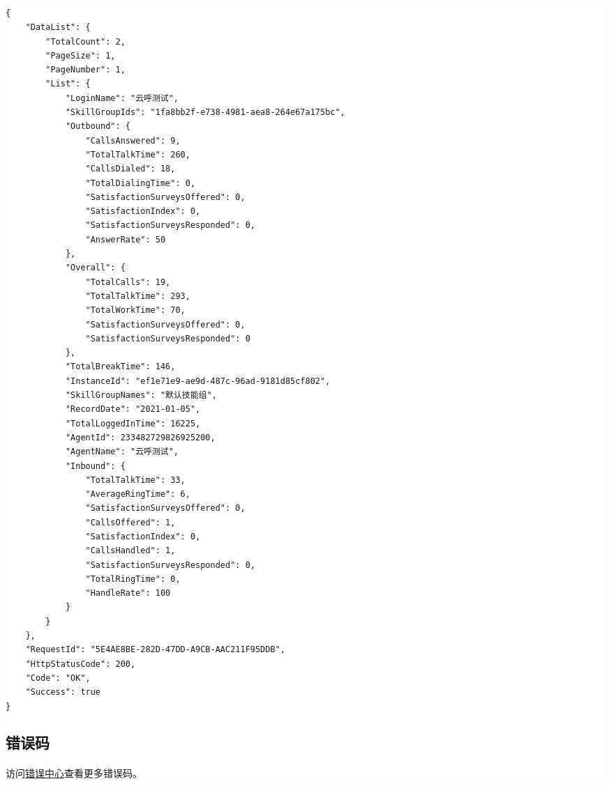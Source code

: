 ```
{
    "DataList": {
        "TotalCount": 2,
        "PageSize": 1,
        "PageNumber": 1,
        "List": {
            "LoginName": "云呼测试",
            "SkillGroupIds": "1fa8bb2f-e738-4981-aea8-264e67a175bc",
            "Outbound": {
                "CallsAnswered": 9,
                "TotalTalkTime": 260,
                "CallsDialed": 18,
                "TotalDialingTime": 0,
                "SatisfactionSurveysOffered": 0,
                "SatisfactionIndex": 0,
                "SatisfactionSurveysResponded": 0,
                "AnswerRate": 50
            },
            "Overall": {
                "TotalCalls": 19,
                "TotalTalkTime": 293,
                "TotalWorkTime": 70,
                "SatisfactionSurveysOffered": 0,
                "SatisfactionSurveysResponded": 0
            },
            "TotalBreakTime": 146,
            "InstanceId": "ef1e71e9-ae9d-487c-96ad-9181d85cf802",
            "SkillGroupNames": "默认技能组",
            "RecordDate": "2021-01-05",
            "TotalLoggedInTime": 16225,
            "AgentId": 233482729826925200,
            "AgentName": "云呼测试",
            "Inbound": {
                "TotalTalkTime": 33,
                "AverageRingTime": 6,
                "SatisfactionSurveysOffered": 0,
                "CallsOffered": 1,
                "SatisfactionIndex": 0,
                "CallsHandled": 1,
                "SatisfactionSurveysResponded": 0,
                "TotalRingTime": 0,
                "HandleRate": 100
            }
        }
    },
    "RequestId": "5E4AE8BE-282D-47DD-A9CB-AAC211F95DDB",
    "HttpStatusCode": 200,
    "Code": "OK",
    "Success": true
}
```

## 错误码

访问[错误中心](https://error-center.aliyun.com/status/product/CCC)查看更多错误码。

